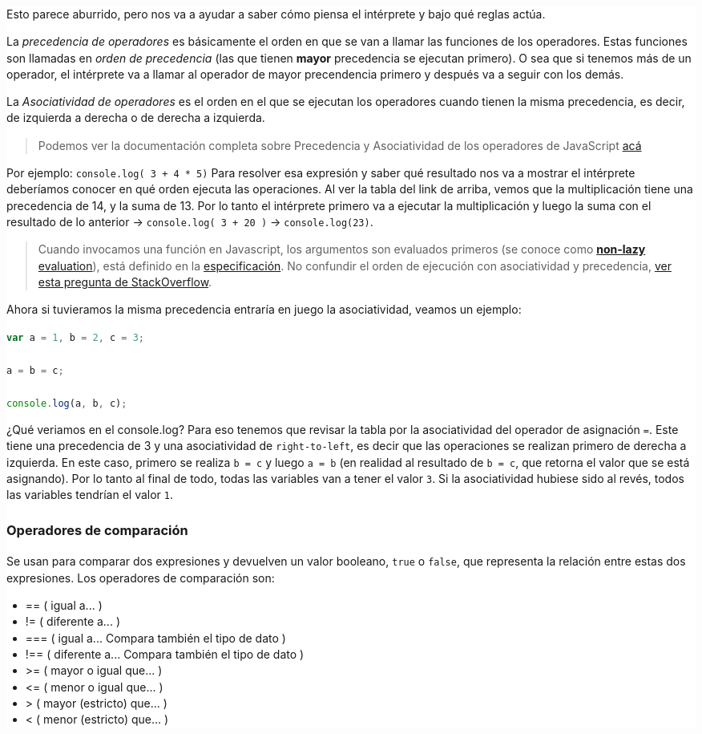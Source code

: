 Esto parece aburrido, pero nos va a ayudar a saber cómo piensa el intérprete y bajo qué reglas actúa.

La _precedencia de operadores_ es básicamente el orden en que se van a llamar las funciones de los operadores. Estas funciones son llamadas en _orden de precedencia_ (las que tienen __mayor__ precedencia se ejecutan primero).  O sea que si tenemos más de un operador, el intérprete va a llamar al operador de mayor precendencia primero y después va a seguir con los demás.

La _Asociatividad de operadores_ es el orden en el que se ejecutan los operadores cuando tienen la misma precedencia, es decir, de izquierda a derecha o de derecha a izquierda.

> Podemos ver la documentación completa sobre Precedencia y Asociatividad de los operadores de JavaScript [acá](https://developer.mozilla.org/en/docs/Web/JavaScript/Reference/Operators/Operator_Precedence#Table)

Por ejemplo: `console.log( 3 + 4 * 5)` Para resolver esa expresión y saber qué resultado nos va a mostrar el intérprete deberíamos conocer en qué orden ejecuta las operaciones. Al ver la tabla del link de arriba, vemos que la multiplicación tiene una precedencia de 14, y la suma de 13. Por lo tanto el intérprete primero va a ejecutar la multiplicación y luego la suma con el resultado de lo anterior -> `console.log( 3 + 20 )` -> `console.log(23)`.

> Cuando invocamos una función en Javascript, los argumentos son evaluados primeros (se conoce como [__non-lazy__ evaluation]()), está definido en la [especificación](http://es5.github.io/#x11.2.3).
> No confundir el orden de ejecución con asociatividad y precedencia, [ver esta pregunta de StackOverflow](http://stackoverflow.com/questions/13849906/operator-precedence-and-associativity-with-math-floormath-random).

Ahora si tuvieramos la misma precedencia entraría en juego la asociatividad, veamos un ejemplo:

```javascript
var a = 1, b = 2, c = 3;

a = b = c;

console.log(a, b, c);
```

¿Qué veriamos en el console.log? Para eso tenemos que revisar la tabla por la asociatividad del operador de asignación `=`. Este tiene una precedencia de 3 y una asociatividad de `right-to-left`, es decir que las operaciones se realizan primero de derecha a izquierda. En este caso, primero se realiza `b = c` y luego `a = b` (en realidad al resultado de `b = c`, que retorna el valor que se está asignando). Por lo tanto al final de todo, todas las variables van a tener el valor `3`. Si la asociatividad hubiese sido al revés, todos las variables tendrían el valor `1`.

### Operadores de comparación

Se usan para comparar dos expresiones y devuelven un valor booleano, `true` o `false`, que representa la relación entre estas dos expresiones. Los operadores de comparación son:

- \==   ( igual a... )
- \!=   ( diferente a... )
- \===  ( igual a... Compara también el tipo de dato )
- \!==  ( diferente a... Compara también el tipo de dato )
- \>=   ( mayor o igual que... )
- \<=   ( menor o igual que... )
- \>    ( mayor (estricto) que... )
- \<    ( menor (estricto) que... )

